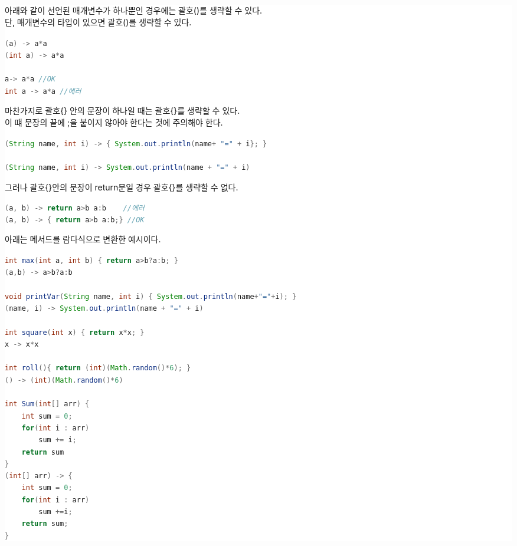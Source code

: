 아래와 같이 선언된 매개변수가 하나뿐인 경우에는 괄호()를 생략할 수 있다.      
단, 매개변수의 타입이 있으면 괄호()를 생략할 수 있다.     

```java
(a) -> a*a
(int a) -> a*a

a-> a*a //OK
int a -> a*a //에러
```

마찬가지로 괄호{} 안의 문장이 하나일 때는 괄호{}를 생략할 수 있다.    
이 떄 문장의 끝에 ;을 붙이지 않아야 한다는 것에 주의해야 한다.

```java
(String name, int i) -> { System.out.println(name+ "=" + i}; }

(String name, int i) -> System.out.println(name + "=" + i)
```

그러나 괄호{}안의 문장이 return문일 경우 괄호{}를 생략할 수 없다.

```java
(a, b) -> return a>b a:b	//에러
(a, b) -> { return a>b a:b;} //OK
```

아래는 메서드를 람다식으로 변환한 예시이다.

```java
int max(int a, int b) { return a>b?a:b; }
(a,b) -> a>b?a:b

void printVar(String name, int i) { System.out.println(name+"="+i); }
(name, i) -> System.out.println(name + "=" + i)

int square(int x) { return x*x; }
x -> x*x

int roll(){ return (int)(Math.random()*6); }
() -> (int)(Math.random()*6)

int Sum(int[] arr) {
	int sum = 0;
	for(int i : arr)
		sum += i;
	return sum
}
(int[] arr) -> {
	int sum = 0;
	for(int i : arr)
		sum +=i;
	return sum;
}
```
